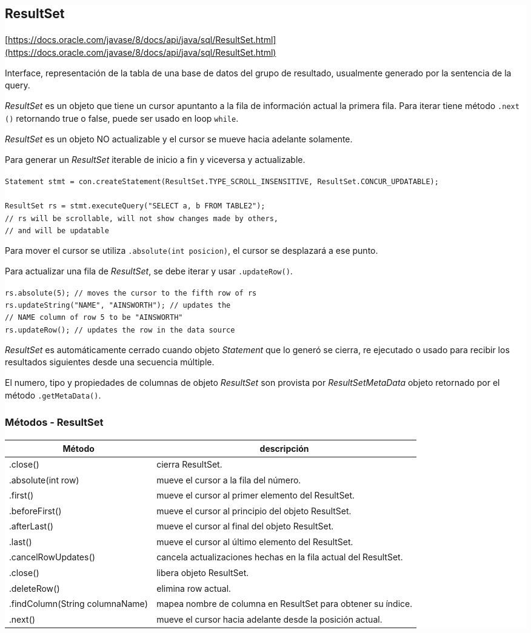  



## ResultSet

[https://docs.oracle.com/javase/8/docs/api/java/sql/ResultSet.html](https://docs.oracle.com/javase/8/docs/api/java/sql/ResultSet.html)

Interface, representación de la tabla de una base de datos del grupo de resultado, usualmente generado por la sentencia de la query.

*ResultSet* es un objeto que tiene un cursor apuntanto a la fila de información actual la primera fila. Para iterar tiene método `.next()` retornando true o false, puede ser usado en loop `while`.

*ResultSet* es un objeto NO actualizable y el cursor se mueve hacia adelante solamente.

Para generar un *ResultSet* iterable de inicio a fin y viceversa y actualizable.

```
Statement stmt = con.createStatement(ResultSet.TYPE_SCROLL_INSENSITIVE, ResultSet.CONCUR_UPDATABLE);

ResultSet rs = stmt.executeQuery("SELECT a, b FROM TABLE2");
// rs will be scrollable, will not show changes made by others,
// and will be updatable
```

Para mover el cursor se utiliza `.absolute(int posicion)`, el cursor se desplazará a ese punto.

Para actualizar una fila de *ResultSet*, se debe iterar y usar `.updateRow()`.

```
rs.absolute(5); // moves the cursor to the fifth row of rs
rs.updateString("NAME", "AINSWORTH"); // updates the
// NAME column of row 5 to be "AINSWORTH"
rs.updateRow(); // updates the row in the data source
```


*ResultSet* es automáticamente cerrado cuando objeto *Statement* que lo generó se cierra, re ejecutado o usado para recibir los resultados siguientes desde una secuencia múltiple.

El numero, tipo y propiedades de columnas de objeto *ResultSet* son provista por *ResultSetMetaData* objeto retornado por el método `.getMetaData()`.


### Métodos - ResultSet

| Método | descripción |
|-|-|
| .close() | cierra ResultSet. |
| .absolute(int row) | mueve el cursor a la fila del número. | 
| .first() | mueve el cursor al primer elemento del ResultSet. |
| .beforeFirst() | mueve el cursor al principio del objeto ResultSet. |
| .afterLast() | mueve el cursor al final del objeto ResultSet. |
| .last() | mueve el cursor al último elemento del ResultSet. |
| .cancelRowUpdates() | cancela actualizaciones hechas en la fila actual del ResultSet. |
| .close() | libera objeto ResultSet. |
| .deleteRow() | elimina row actual. |
| .findColumn(String columnaName) | mapea nombre de columna en ResultSet para obtener su índice. |
| .next() | mueve el cursor hacia adelante desde la posición actual. |